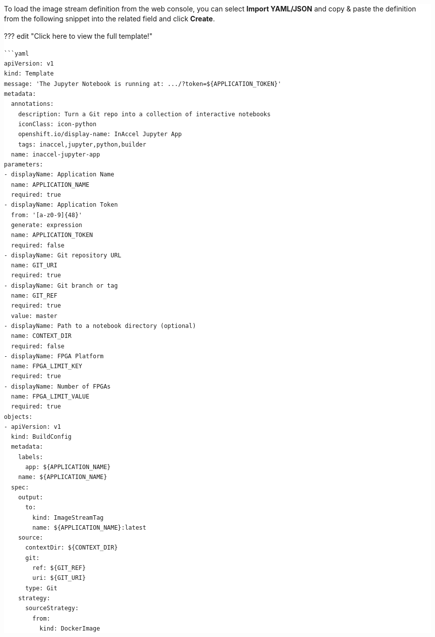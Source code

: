 To load the image stream definition from the web console, you can select
**Import YAML/JSON** and copy & paste the definition from the following snippet
into the related field and click **Create**.

??? edit "Click here to view the full template!"

	```yaml
	apiVersion: v1
	kind: Template
	message: 'The Jupyter Notebook is running at: .../?token=${APPLICATION_TOKEN}'
	metadata:
	  annotations:
	    description: Turn a Git repo into a collection of interactive notebooks
	    iconClass: icon-python
	    openshift.io/display-name: InAccel Jupyter App
	    tags: inaccel,jupyter,python,builder
	  name: inaccel-jupyter-app
	parameters:
	- displayName: Application Name
	  name: APPLICATION_NAME
	  required: true
	- displayName: Application Token
	  from: '[a-z0-9]{48}'
	  generate: expression
	  name: APPLICATION_TOKEN
	  required: false
	- displayName: Git repository URL
	  name: GIT_URI
	  required: true
	- displayName: Git branch or tag
	  name: GIT_REF
	  required: true
	  value: master
	- displayName: Path to a notebook directory (optional)
	  name: CONTEXT_DIR
	  required: false
	- displayName: FPGA Platform
	  name: FPGA_LIMIT_KEY
	  required: true
	- displayName: Number of FPGAs
	  name: FPGA_LIMIT_VALUE
	  required: true
	objects:
	- apiVersion: v1
	  kind: BuildConfig
	  metadata:
	    labels:
	      app: ${APPLICATION_NAME}
	    name: ${APPLICATION_NAME}
	  spec:
	    output:
	      to:
	        kind: ImageStreamTag
	        name: ${APPLICATION_NAME}:latest
	    source:
	      contextDir: ${CONTEXT_DIR}
	      git:
	        ref: ${GIT_REF}
	        uri: ${GIT_URI}
	      type: Git
	    strategy:
	      sourceStrategy:
	        from:
	          kind: DockerImage